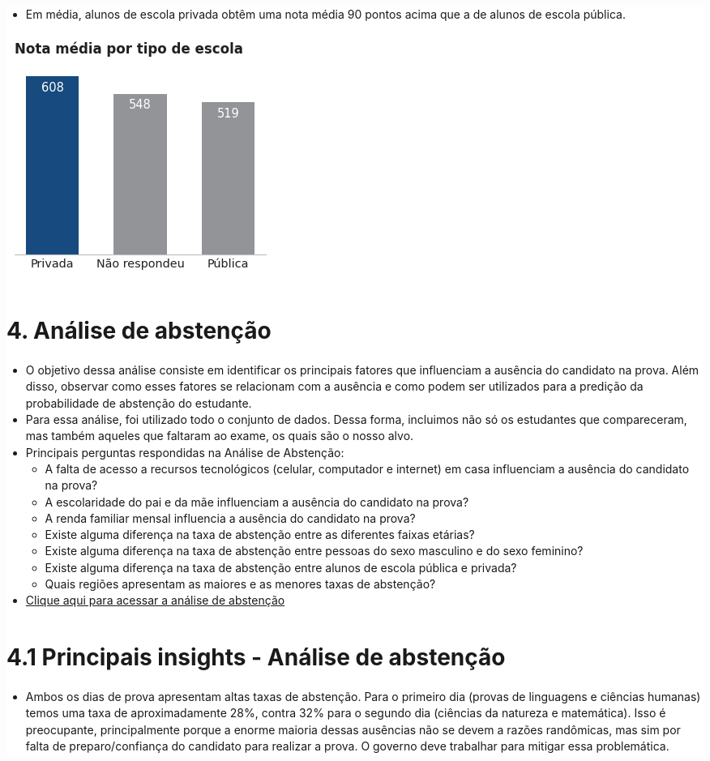 - Em média, alunos de escola privada obtêm uma nota média 90 pontos acima que a de alunos de escola pública.

<img src="reports/nota_escola.png">


# 4. Análise de abstenção
- O objetivo dessa análise consiste em identificar os principais fatores que influenciam a ausência do candidato na prova. Além disso, observar como esses fatores se relacionam com a ausência e como podem ser utilizados para a predição da probabilidade de abstenção do estudante.
- Para essa análise, foi utilizado todo o conjunto de dados. Dessa forma, incluimos não só os estudantes que compareceram, mas também aqueles que faltaram ao exame, os quais são o nosso alvo.
- Principais perguntas respondidas na Análise de Abstenção:
    - A falta de acesso a recursos tecnológicos (celular, computador e internet) em casa influenciam a ausência do candidato na prova?
    - A escolaridade do pai e da mãe influenciam a ausência do candidato na prova?
    - A renda familiar mensal influencia a ausência do candidato na prova?
    - Existe alguma diferença na taxa de abstenção entre as diferentes faixas etárias?
    - Existe alguma diferença na taxa de abstenção entre pessoas do sexo masculino e do sexo feminino?
    - Existe alguma diferença na taxa de abstenção entre alunos de escola pública e privada?
    - Quais regiões apresentam as maiores e as menores taxas de abstenção?
- [Clique aqui para acessar a análise de abstenção](https://github.com/allmeidaapedro/Enem-Analysis/blob/main/notebooks/2_eda.ipynb)

# 4.1 Principais insights - Análise de abstenção
- Ambos os dias de prova apresentam altas taxas de abstenção. Para o primeiro dia (provas de linguagens e ciências humanas) temos uma taxa de aproximadamente 28%, contra 32% para o segundo dia (ciências da natureza e matemática). Isso é preocupante, principalmente porque a enorme maioria dessas ausências não se devem a razões randômicas, mas sim por falta de preparo/confiança do candidato para realizar a prova. O governo deve trabalhar para mitigar essa problemática.
